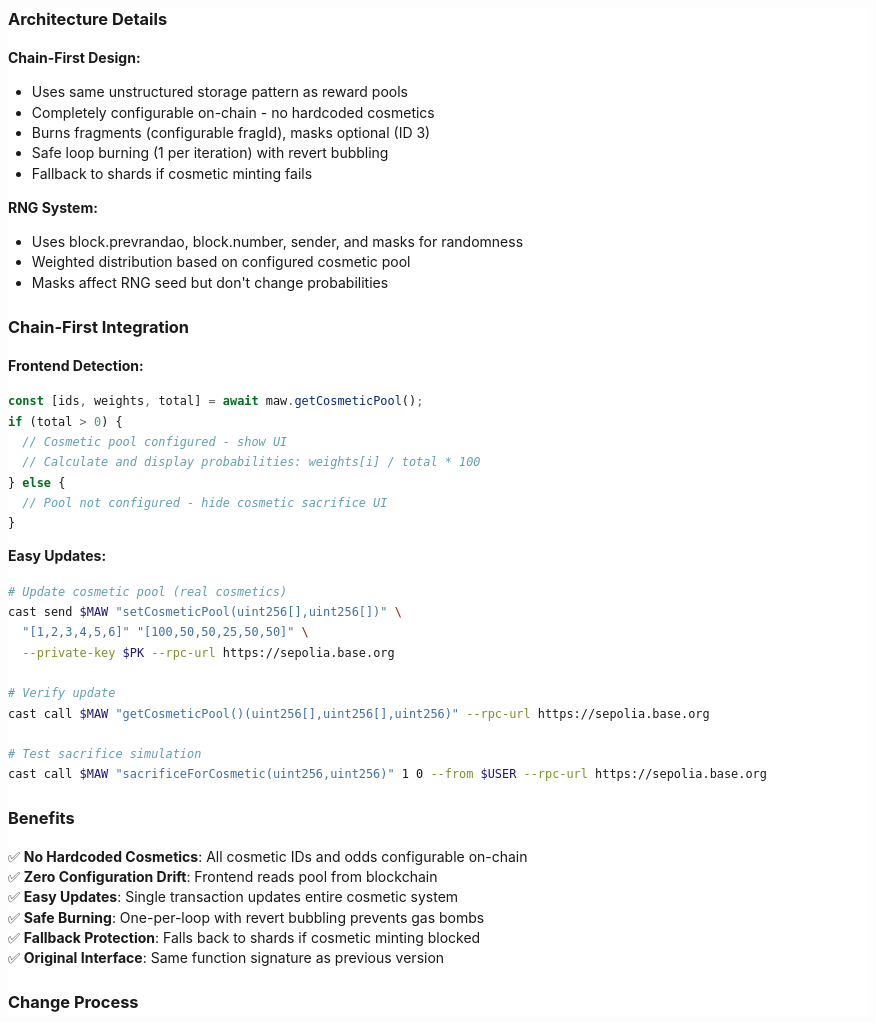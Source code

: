 ### **Architecture Details**

**Chain-First Design:**
- Uses same unstructured storage pattern as reward pools
- Completely configurable on-chain - no hardcoded cosmetics
- Burns fragments (configurable fragId), masks optional (ID 3)
- Safe loop burning (1 per iteration) with revert bubbling
- Fallback to shards if cosmetic minting fails

**RNG System:**
- Uses block.prevrandao, block.number, sender, and masks for randomness
- Weighted distribution based on configured cosmetic pool
- Masks affect RNG seed but don't change probabilities

### **Chain-First Integration**

**Frontend Detection:**
```javascript
const [ids, weights, total] = await maw.getCosmeticPool();
if (total > 0) {
  // Cosmetic pool configured - show UI
  // Calculate and display probabilities: weights[i] / total * 100
} else {
  // Pool not configured - hide cosmetic sacrifice UI
}
```

**Easy Updates:**
```bash
# Update cosmetic pool (real cosmetics)
cast send $MAW "setCosmeticPool(uint256[],uint256[])" \
  "[1,2,3,4,5,6]" "[100,50,50,25,50,50]" \
  --private-key $PK --rpc-url https://sepolia.base.org

# Verify update  
cast call $MAW "getCosmeticPool()(uint256[],uint256[],uint256)" --rpc-url https://sepolia.base.org

# Test sacrifice simulation
cast call $MAW "sacrificeForCosmetic(uint256,uint256)" 1 0 --from $USER --rpc-url https://sepolia.base.org
```

### **Benefits**

✅ **No Hardcoded Cosmetics**: All cosmetic IDs and odds configurable on-chain  
✅ **Zero Configuration Drift**: Frontend reads pool from blockchain  
✅ **Easy Updates**: Single transaction updates entire cosmetic system  
✅ **Safe Burning**: One-per-loop with revert bubbling prevents gas bombs  
✅ **Fallback Protection**: Falls back to shards if cosmetic minting blocked  
✅ **Original Interface**: Same function signature as previous version  

### **Change Process**
